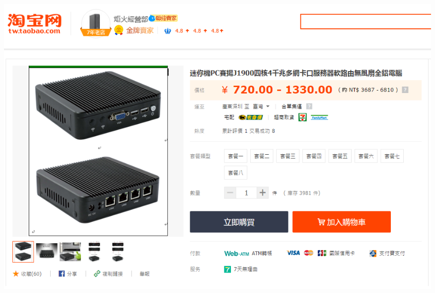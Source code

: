 [![](/wp-content/images/2016-02-07-buy_minipc_server/img_56b7ec0d66a42.png)](http://tw.taobao.com/item/525443552349.htm?spm=a1z3o.7406521.101.31.wTCcoi&abtest=_AB-LR492-LR501-LR517-LR895-PR492-PR501-PV517_2373-PV895_2462&tracelog=sns_share_urlshare)
